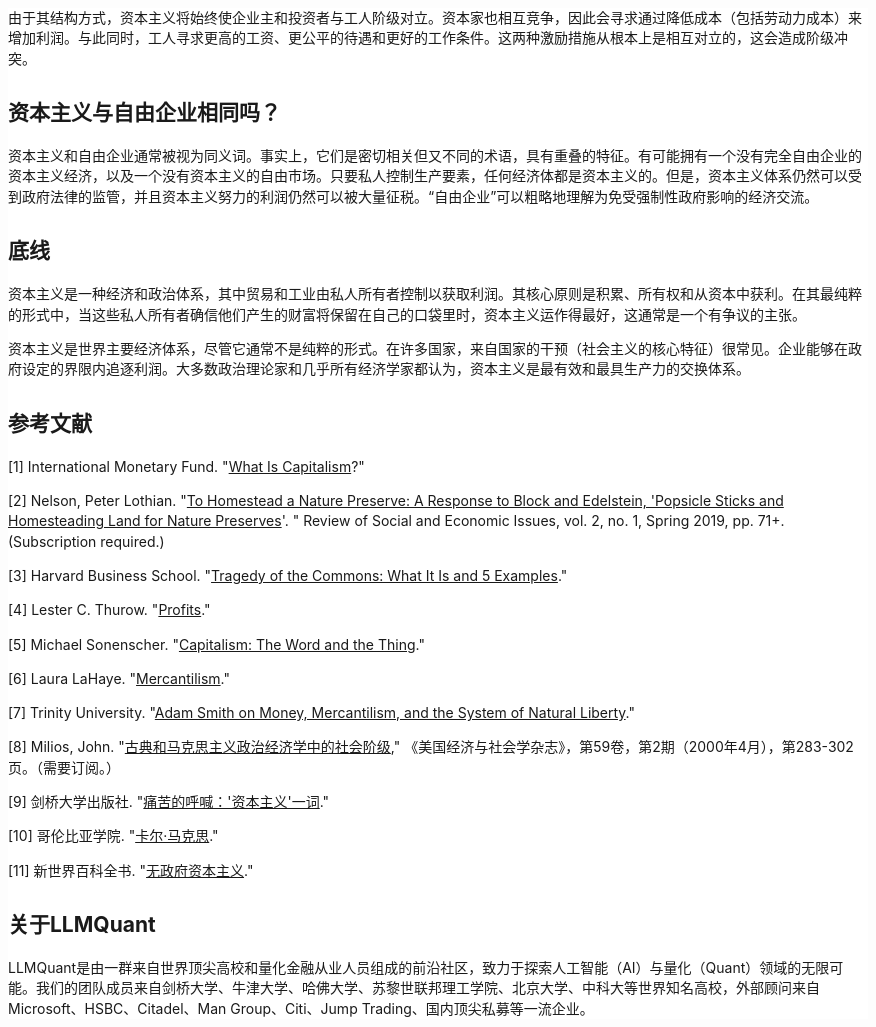 由于其结构方式，资本主义将始终使企业主和投资者与工人阶级对立。资本家也相互竞争，因此会寻求通过降低成本（包括劳动力成本）来增加利润。与此同时，工人寻求更高的工资、更公平的待遇和更好的工作条件。这两种激励措施从根本上是相互对立的，这会造成阶级冲突。

## 资本主义与自由企业相同吗？

资本主义和自由企业通常被视为同义词。事实上，它们是密切相关但又不同的术语，具有重叠的特征。有可能拥有一个没有完全自由企业的资本主义经济，以及一个没有资本主义的自由市场。只要私人控制生产要素，任何经济体都是资本主义的。但是，资本主义体系仍然可以受到政府法律的监管，并且资本主义努力的利润仍然可以被大量征税。“自由企业”可以粗略地理解为免受强制性政府影响的经济交流。

## 底线

资本主义是一种经济和政治体系，其中贸易和工业由私人所有者控制以获取利润。其核心原则是积累、所有权和从资本中获利。在其最纯粹的形式中，当这些私人所有者确信他们产生的财富将保留在自己的口袋里时，资本主义运作得最好，这通常是一个有争议的主张。

资本主义是世界主要经济体系，尽管它通常不是纯粹的形式。在许多国家，来自国家的干预（社会主义的核心特征）很常见。企业能够在政府设定的界限内追逐利润。大多数政治理论家和几乎所有经济学家都认为，资本主义是最有效和最具生产力的交换体系。

## 参考文献

[1] International Monetary Fund. "[What Is Capitalism](https://www.imf.org/en/Publications/fandd/issues/Series/Back-to-Basics/Capitalism)?"

[2] Nelson, Peter Lothian. "[To Homestead a Nature Preserve: A Response to Block and Edelstein, 'Popsicle Sticks and Homesteading Land for Nature Preserves](https://go.gale.com/ps/i.do?id=GALE%7CA676335126&sid=googleScholar&v=2.1&it=r&linkaccess=abs&issn=2360378X&p=AONE&sw=w&userGroupName=anon%7Effc8f973)'. " Review of Social and Economic Issues, vol. 2, no. 1, Spring 2019, pp. 71+. (Subscription required.)

[3] Harvard Business School. "[Tragedy of the Commons: What It Is and 5 Examples](https://online.hbs.edu/blog/post/tragedy-of-the-commons-impact-on-sustainability-issues)."

[4] Lester C. Thurow. "[Profits](https://www.econlib.org/library/Enc/Profits.html)."

[5] Michael Sonenscher. "[Capitalism: The Word and the Thing](https://press.princeton.edu/ideas/capitalism-the-word-and-the-thing)."

[6] Laura LaHaye. "[Mercantilism](https://www.econlib.org/library/Enc/Mercantilism.html)."

[7] Trinity University. "[Adam Smith on Money, Mercantilism, and the System of Natural Liberty](https://digitalcommons.trinity.edu/cgi/viewcontent.cgi?article=1023&context=econ_faculty)."


[8] Milios, John. "[古典和马克思主义政治经济学中的社会阶级](https://www.jstor.org/stable/3487906)," 《美国经济与社会学杂志》，第59卷，第2期（2000年4月），第283-302页。（需要订阅。）

[9] 剑桥大学出版社. "[痛苦的呼喊：'资本主义'一词](https://www.cambridge.org/core/books/abs/information-nexus/cries-of-pain-the-word-capitalism/67D26C2D04F0B410AD317F777E53CE41)."

[10] 哥伦比亚学院. "[卡尔·马克思](https://www.college.columbia.edu/core/content/karl-marx)."

[11] 新世界百科全书. "[无政府资本主义](https://www.newworldencyclopedia.org/entry/Anarcho-capitalism)."

## 关于LLMQuant
LLMQuant是由一群来自世界顶尖高校和量化金融从业人员组成的前沿社区，致力于探索人工智能（AI）与量化（Quant）领域的无限可能。我们的团队成员来自剑桥大学、牛津大学、哈佛大学、苏黎世联邦理工学院、北京大学、中科大等世界知名高校，外部顾问来自Microsoft、HSBC、Citadel、Man Group、Citi、Jump Trading、国内顶尖私募等一流企业。